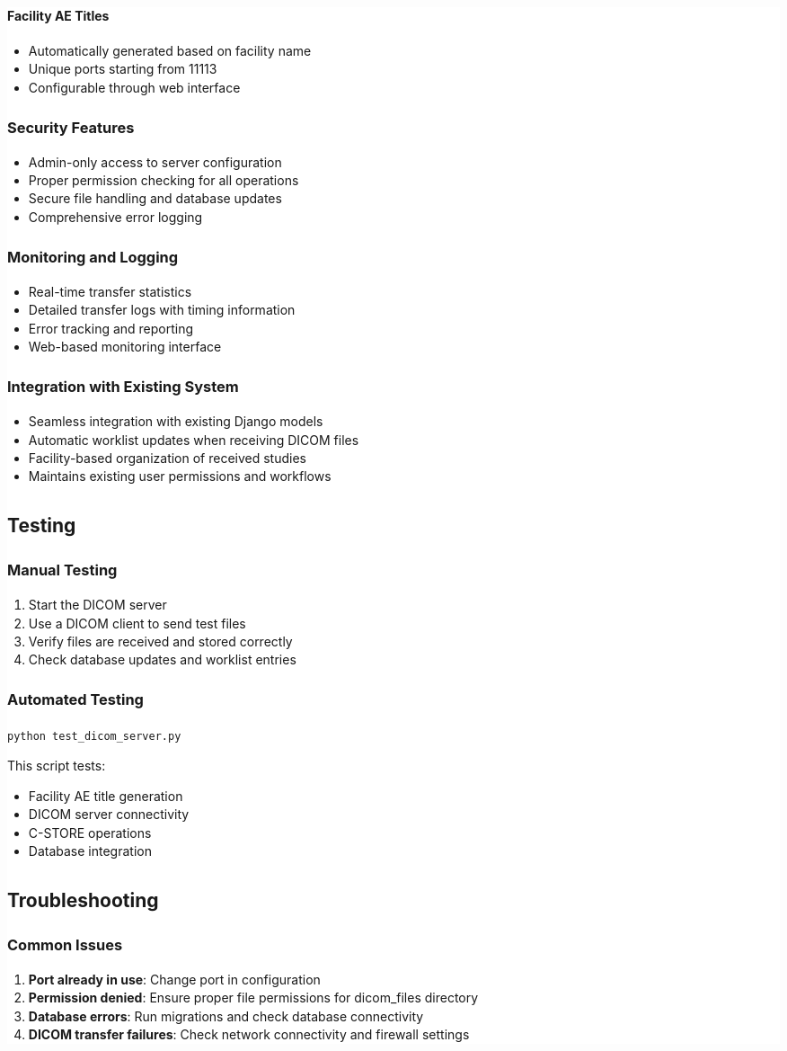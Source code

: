 #### Facility AE Titles
- Automatically generated based on facility name
- Unique ports starting from 11113
- Configurable through web interface

### Security Features
- Admin-only access to server configuration
- Proper permission checking for all operations
- Secure file handling and database updates
- Comprehensive error logging

### Monitoring and Logging
- Real-time transfer statistics
- Detailed transfer logs with timing information
- Error tracking and reporting
- Web-based monitoring interface

### Integration with Existing System
- Seamless integration with existing Django models
- Automatic worklist updates when receiving DICOM files
- Facility-based organization of received studies
- Maintains existing user permissions and workflows

## Testing

### Manual Testing
1. Start the DICOM server
2. Use a DICOM client to send test files
3. Verify files are received and stored correctly
4. Check database updates and worklist entries

### Automated Testing
```bash
python test_dicom_server.py
```

This script tests:
- Facility AE title generation
- DICOM server connectivity
- C-STORE operations
- Database integration

## Troubleshooting

### Common Issues
1. **Port already in use**: Change port in configuration
2. **Permission denied**: Ensure proper file permissions for dicom_files directory
3. **Database errors**: Run migrations and check database connectivity
4. **DICOM transfer failures**: Check network connectivity and firewall settings

